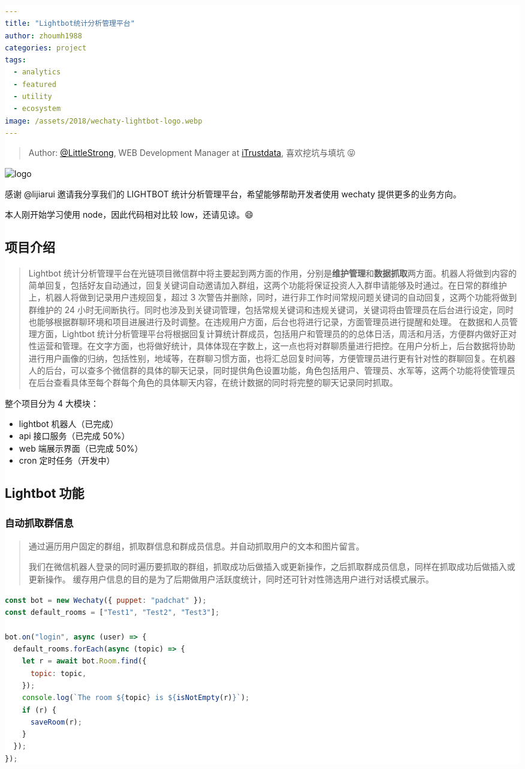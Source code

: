 ```yaml
---
title: "Lightbot统计分析管理平台"
author: zhoumh1988
categories: project
tags:
  - analytics
  - featured
  - utility
  - ecosystem
image: /assets/2018/wechaty-lightbot-logo.webp
---
```


> Author: [@LittleStrong](https://github.com/zhoumh1988), WEB Development Manager at [iTrustdata](http://itrustdata.com/), 喜欢挖坑与填坑 😝

![logo](/assets/2018/wechaty-lightbot-logo.webp)

感谢 @lijiarui 邀请我分享我们的 LIGHTBOT 统计分析管理平台，希望能够帮助开发者使用 wechaty 提供更多的业务方向。

本人刚开始学习使用 node，因此代码相对比较 low，还请见谅。😄

## 项目介绍

> Lightbot 统计分析管理平台在光链项目微信群中将主要起到两方面的作用，分别是**维护管理**和**数据抓取**两方面。机器人将做到内容的简单回复，包括好友自动通过，回复关键词自动邀请加入群组，这两个功能将保证投资人入群申请能够及时通过。在日常的群维护上，机器人将做到记录用户违规回复，超过 3 次警告并删除，同时，进行非工作时间常规问题关键词的自动回复，这两个功能将做到群维护的 24 小时无间断执行。同时也涉及到关键词管理，包括常规关键词和违规关键词，关键词将由管理员在后台进行设定，同时也能够根据群聊环境和项目进展进行及时调整。在违规用户方面，后台也将进行记录，方面管理员进行提醒和处理。
> 在数据和人员管理方面，Lightbot 统计分析管理平台将根据回复计算统计群成员，包括用户和管理员的的总体日活，周活和月活，方便群内做好正对性运营和管理。在文字方面，也将做好统计，具体体现在字数上，这一点也将对群聊质量进行把控。在用户分析上，后台数据将协助进行用户画像的归纳，包括性别，地域等，在群聊习惯方面，也将汇总回复时间等，方便管理员进行更有针对性的群聊回复。在机器人的后台，可以查多个微信群的具体的聊天记录，同时提供角色设置功能，角色包括用户、管理员、水军等，这两个功能将使管理员在后台查看具体至每个群每个角色的具体聊天内容，在统计数据的同时将完整的聊天记录同时抓取。

整个项目分为 4 大模块：

- lightbot 机器人（已完成）
- api 接口服务（已完成 50%）
- web 端展示界面（已完成 50%）
- cron 定时任务（开发中）

## Lightbot 功能

### 自动抓取群信息

> 通过遍历用户固定的群组，抓取群信息和群成员信息。并自动抓取用户的文本和图片留言。
>
> 我们在微信机器人登录的同时遍历要抓取的群组，抓取成功后做插入或更新操作，之后抓取群成员信息，同样在抓取成功后做插入或更新操作。
> 缓存用户信息的目的是为了后期做用户活跃度统计，同时还可针对性筛选用户进行对话模式展示。

```javascript
const bot = new Wechaty({ puppet: "padchat" });
const default_rooms = ["Test1", "Test2", "Test3"];

bot.on("login", async (user) => {
  default_rooms.forEach(async (topic) => {
    let r = await bot.Room.find({
      topic: topic,
    });
    console.log(`The room ${topic} is ${isNotEmpty(r)}`);
    if (r) {
      saveRoom(r);
    }
  });
});
```
